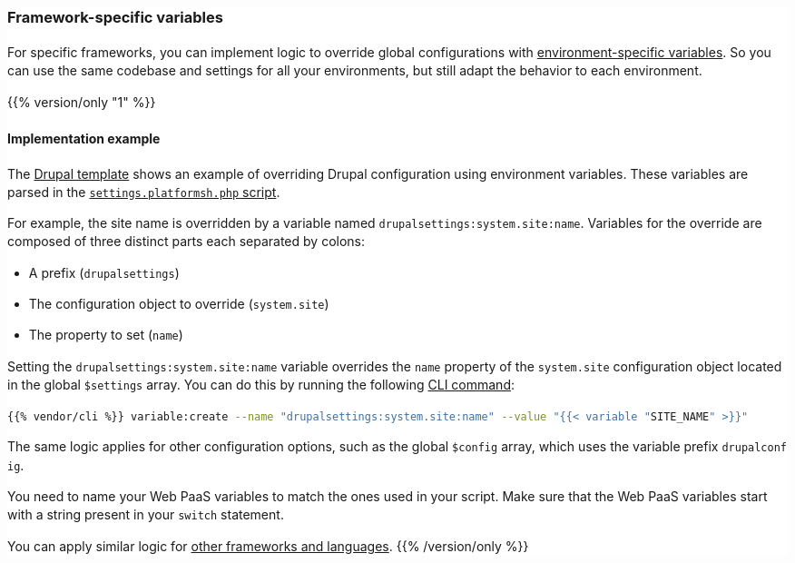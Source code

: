 ### Framework-specific variables

For specific frameworks, you can implement logic to override global configurations with [environment-specific variables](./set-variables.md#create-environment-specific-variables).
So you can use the same codebase and settings for all your environments,
but still adapt the behavior to each environment.

{{% version/only "1" %}}
#### Implementation example

The [Drupal template](https://github.com/platformsh-templates/drupal10/) shows an example of
overriding Drupal configuration using environment variables.
These variables are parsed in the [`settings.platformsh.php` script](https://github.com/platformsh-templates/drupal10/blob/386ea35b034b5d78da8060925940e793bea479d9/web/sites/default/settings.platformsh.php#L126-L164).

For example, the site name is overridden by a variable named `drupalsettings:system.site:name`.
Variables for the override are composed of three distinct parts each separated by colons:

- A prefix (`drupalsettings`)

- The configuration object to override (`system.site`)

- The property to set (`name`)


Setting the `drupalsettings:system.site:name` variable overrides the `name` property of the `system.site` configuration object located in the global `$settings` array.
You can do this by running the following [CLI command](../../administration/cli/_index.md):

``` bash
{{% vendor/cli %}} variable:create --name "drupalsettings:system.site:name" --value "{{< variable "SITE_NAME" >}}"
```

The same logic applies for other configuration options,
such as the global `$config` array, which uses the variable prefix `drupalconfig`.

You need to name your Web PaaS variables to match the ones used in your script.
Make sure that the Web PaaS variables start with a string present in your `switch` statement.

You can apply similar logic for [other frameworks and languages](../../development/variables/use-variables.md#access-variables-in-your-app).
{{% /version/only %}}
